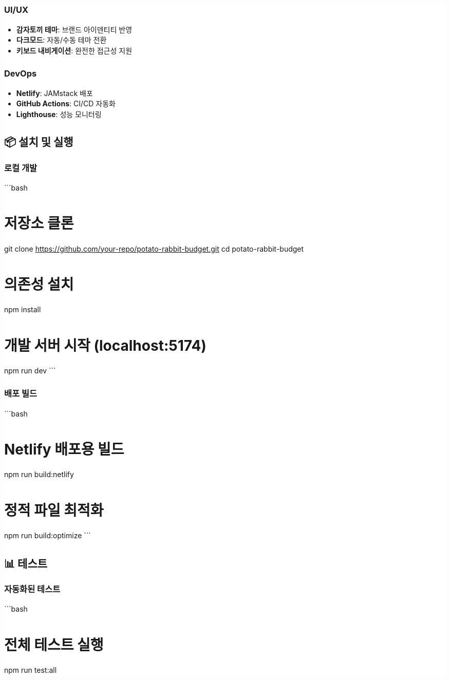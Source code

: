### UI/UX
- **감자토끼 테마**: 브랜드 아이덴티티 반영
- **다크모드**: 자동/수동 테마 전환
- **키보드 내비게이션**: 완전한 접근성 지원

### DevOps
- **Netlify**: JAMstack 배포
- **GitHub Actions**: CI/CD 자동화
- **Lighthouse**: 성능 모니터링

## 📦 설치 및 실행

### 로컬 개발
\`\`\`bash
# 저장소 클론
git clone https://github.com/your-repo/potato-rabbit-budget.git
cd potato-rabbit-budget

# 의존성 설치
npm install

# 개발 서버 시작 (localhost:5174)
npm run dev
\`\`\`

### 배포 빌드
\`\`\`bash
# Netlify 배포용 빌드
npm run build:netlify

# 정적 파일 최적화
npm run build:optimize
\`\`\`

## 📊 테스트

### 자동화된 테스트
\`\`\`bash
# 전체 테스트 실행
npm run test:all
